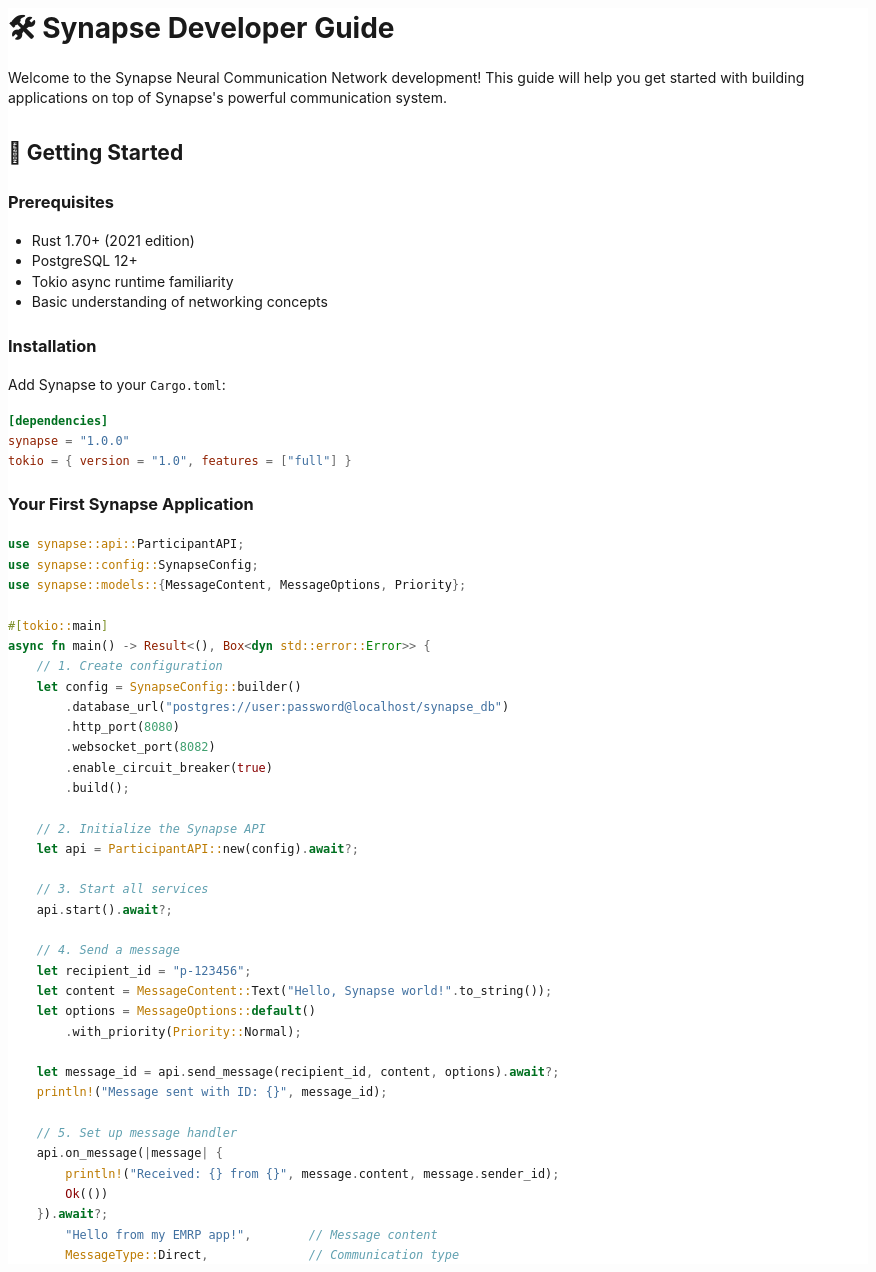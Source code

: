 # 🛠️ Synapse Developer Guide

Welcome to the Synapse Neural Communication Network development! This guide will help you get started with building applications on top of Synapse's powerful communication system.

## 🚀 Getting Started

### Prerequisites

- Rust 1.70+ (2021 edition)
- PostgreSQL 12+
- Tokio async runtime familiarity
- Basic understanding of networking concepts

### Installation

Add Synapse to your `Cargo.toml`:

```toml
[dependencies]
synapse = "1.0.0"
tokio = { version = "1.0", features = ["full"] }
```

### Your First Synapse Application

```rust
use synapse::api::ParticipantAPI;
use synapse::config::SynapseConfig;
use synapse::models::{MessageContent, MessageOptions, Priority};

#[tokio::main]
async fn main() -> Result<(), Box<dyn std::error::Error>> {
    // 1. Create configuration
    let config = SynapseConfig::builder()
        .database_url("postgres://user:password@localhost/synapse_db")
        .http_port(8080)
        .websocket_port(8082)
        .enable_circuit_breaker(true)
        .build();
    
    // 2. Initialize the Synapse API
    let api = ParticipantAPI::new(config).await?;
    
    // 3. Start all services
    api.start().await?;
    
    // 4. Send a message
    let recipient_id = "p-123456";
    let content = MessageContent::Text("Hello, Synapse world!".to_string());
    let options = MessageOptions::default()
        .with_priority(Priority::Normal);
        
    let message_id = api.send_message(recipient_id, content, options).await?;
    println!("Message sent with ID: {}", message_id);
    
    // 5. Set up message handler
    api.on_message(|message| {
        println!("Received: {} from {}", message.content, message.sender_id);
        Ok(())
    }).await?;
        "Hello from my EMRP app!",        // Message content
        MessageType::Direct,              // Communication type
```
